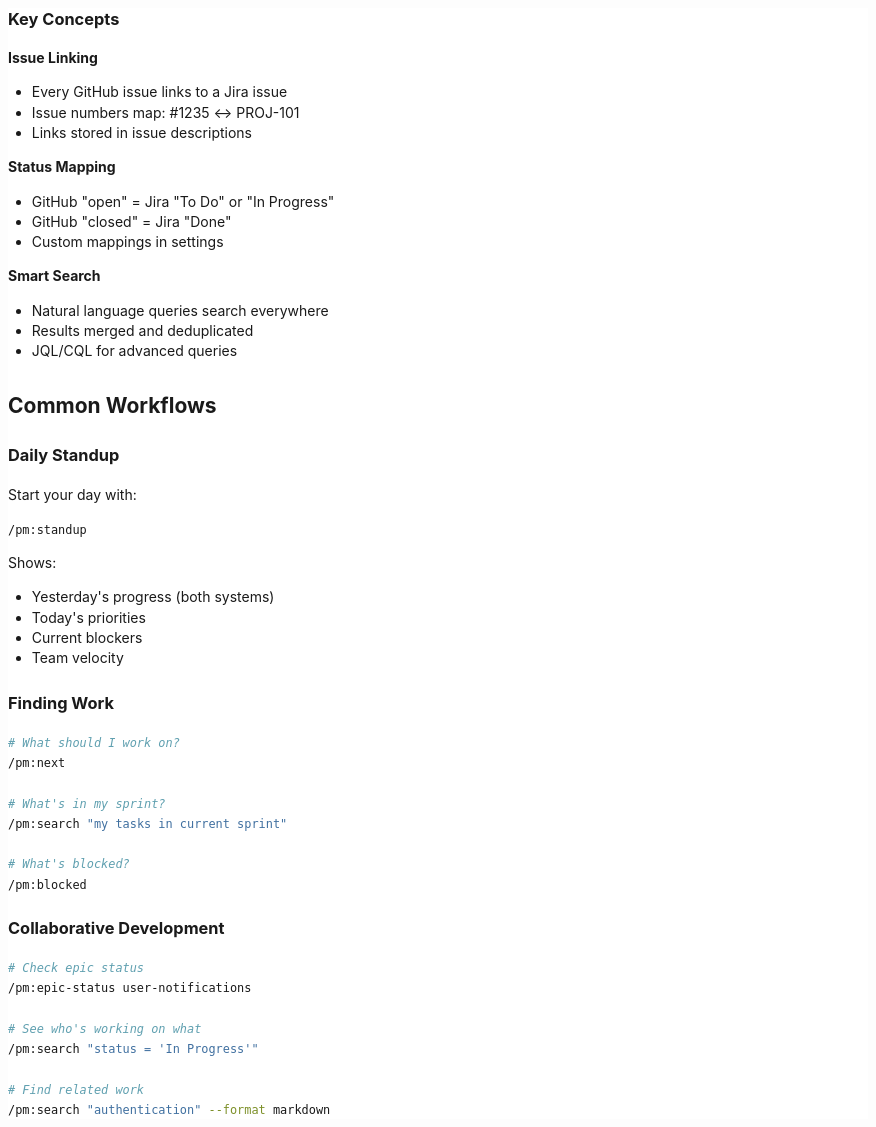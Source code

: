 ### Key Concepts

**Issue Linking**
- Every GitHub issue links to a Jira issue
- Issue numbers map: #1235 ↔ PROJ-101
- Links stored in issue descriptions

**Status Mapping**
- GitHub "open" = Jira "To Do" or "In Progress"
- GitHub "closed" = Jira "Done"
- Custom mappings in settings

**Smart Search**
- Natural language queries search everywhere
- Results merged and deduplicated
- JQL/CQL for advanced queries

## Common Workflows

### Daily Standup

Start your day with:

```bash
/pm:standup
```

Shows:
- Yesterday's progress (both systems)
- Today's priorities
- Current blockers
- Team velocity

### Finding Work

```bash
# What should I work on?
/pm:next

# What's in my sprint?
/pm:search "my tasks in current sprint"

# What's blocked?
/pm:blocked
```

### Collaborative Development

```bash
# Check epic status
/pm:epic-status user-notifications

# See who's working on what
/pm:search "status = 'In Progress'"

# Find related work
/pm:search "authentication" --format markdown
```
